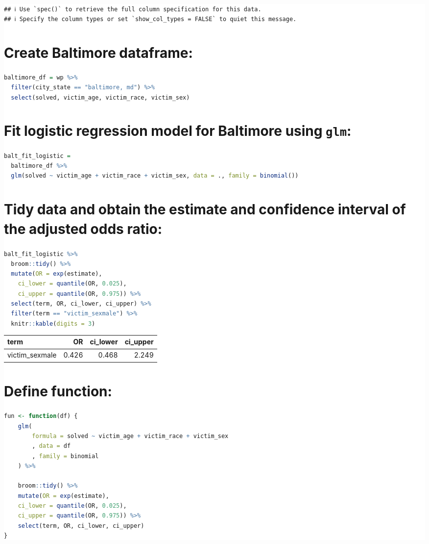     ## ℹ Use `spec()` to retrieve the full column specification for this data.
    ## ℹ Specify the column types or set `show_col_types = FALSE` to quiet this message.

# Create Baltimore dataframe:

``` r
baltimore_df = wp %>% 
  filter(city_state == "baltimore, md") %>%
  select(solved, victim_age, victim_race, victim_sex)
```

# Fit logistic regression model for Baltimore using `glm`:

``` r
balt_fit_logistic = 
  baltimore_df %>% 
  glm(solved ~ victim_age + victim_race + victim_sex, data = ., family = binomial()) 
```

# Tidy data and obtain the estimate and confidence interval of the adjusted odds ratio:

``` r
balt_fit_logistic %>%  
  broom::tidy() %>% 
  mutate(OR = exp(estimate),
    ci_lower = quantile(OR, 0.025), 
    ci_upper = quantile(OR, 0.975)) %>% 
  select(term, OR, ci_lower, ci_upper) %>% 
  filter(term == "victim_sexmale") %>% 
  knitr::kable(digits = 3)
```

| term           |    OR | ci_lower | ci_upper |
|:---------------|------:|---------:|---------:|
| victim_sexmale | 0.426 |    0.468 |    2.249 |

# Define function:

``` r
fun <- function(df) {
    glm(
        formula = solved ~ victim_age + victim_race + victim_sex
        , data = df
        , family = binomial
    ) %>%
    
    broom::tidy() %>%
    mutate(OR = exp(estimate),
    ci_lower = quantile(OR, 0.025), 
    ci_upper = quantile(OR, 0.975)) %>% 
    select(term, OR, ci_lower, ci_upper)
}
```
